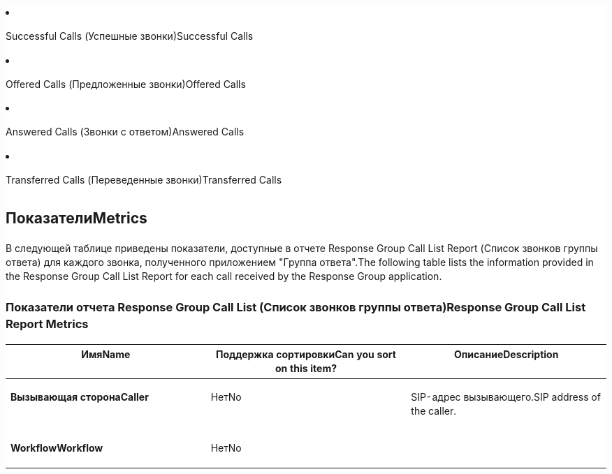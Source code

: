 <li><p><span data-ttu-id="fc53b-185">Successful Calls (Успешные звонки)</span><span class="sxs-lookup"><span data-stu-id="fc53b-185">Successful Calls</span></span></p></li>
<li><p><span data-ttu-id="fc53b-186">Offered Calls (Предложенные звонки)</span><span class="sxs-lookup"><span data-stu-id="fc53b-186">Offered Calls</span></span></p></li>
<li><p><span data-ttu-id="fc53b-187">Answered Calls (Звонки с ответом)</span><span class="sxs-lookup"><span data-stu-id="fc53b-187">Answered Calls</span></span></p></li>
<li><p><span data-ttu-id="fc53b-188">Transferred Calls (Переведенные звонки)</span><span class="sxs-lookup"><span data-stu-id="fc53b-188">Transferred Calls</span></span></p></li>
</ul></td>
</tr>
</tbody>
</table>


</div>

<div>

## <a name="metrics"></a><span data-ttu-id="fc53b-189">Показатели</span><span class="sxs-lookup"><span data-stu-id="fc53b-189">Metrics</span></span>

<span data-ttu-id="fc53b-190">В следующей таблице приведены показатели, доступные в отчете Response Group Call List Report (Список звонков группы ответа) для каждого звонка, полученного приложением "Группа ответа".</span><span class="sxs-lookup"><span data-stu-id="fc53b-190">The following table lists the information provided in the Response Group Call List Report for each call received by the Response Group application.</span></span>

### <a name="response-group-call-list-report-metrics"></a><span data-ttu-id="fc53b-191">Показатели отчета Response Group Call List (Список звонков группы ответа)</span><span class="sxs-lookup"><span data-stu-id="fc53b-191">Response Group Call List Report Metrics</span></span>

<table>
<colgroup>
<col style="width: 33%" />
<col style="width: 33%" />
<col style="width: 33%" />
</colgroup>
<thead>
<tr class="header">
<th><span data-ttu-id="fc53b-192">Имя</span><span class="sxs-lookup"><span data-stu-id="fc53b-192">Name</span></span></th>
<th><span data-ttu-id="fc53b-193">Поддержка сортировки</span><span class="sxs-lookup"><span data-stu-id="fc53b-193">Can you sort on this item?</span></span></th>
<th><span data-ttu-id="fc53b-194">Описание</span><span class="sxs-lookup"><span data-stu-id="fc53b-194">Description</span></span></th>
</tr>
</thead>
<tbody>
<tr class="odd">
<td><p><span data-ttu-id="fc53b-195"><strong>Вызывающая сторона</strong></span><span class="sxs-lookup"><span data-stu-id="fc53b-195"><strong>Caller</strong></span></span></p></td>
<td><p><span data-ttu-id="fc53b-196">Нет</span><span class="sxs-lookup"><span data-stu-id="fc53b-196">No</span></span></p></td>
<td><p><span data-ttu-id="fc53b-197">SIP-адрес вызывающего.</span><span class="sxs-lookup"><span data-stu-id="fc53b-197">SIP address of the caller.</span></span></p></td>
</tr>
<tr class="even">
<td><p><span data-ttu-id="fc53b-198"><strong>Workflow</strong></span><span class="sxs-lookup"><span data-stu-id="fc53b-198"><strong>Workflow</strong></span></span></p></td>
<td><p><span data-ttu-id="fc53b-199">Нет</span><span class="sxs-lookup"><span data-stu-id="fc53b-199">No</span></span></p></td>